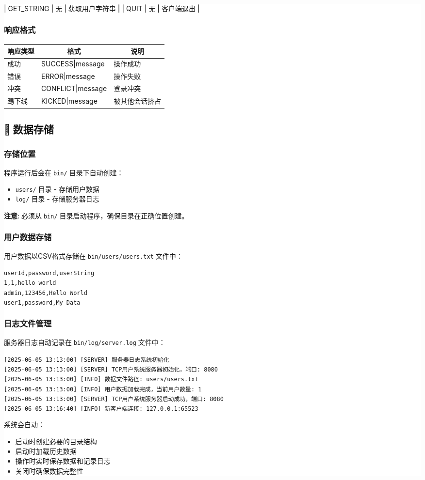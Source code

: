 | GET_STRING      | 无                       | 获取用户字符串 |
| QUIT            | 无                       | 客户端退出     |

### 响应格式

| 响应类型 | 格式              | 说明           |
| -------- | ----------------- | -------------- |
| 成功     | SUCCESS\|message  | 操作成功       |
| 错误     | ERROR\|message    | 操作失败       |
| 冲突     | CONFLICT\|message | 登录冲突       |
| 踢下线   | KICKED\|message   | 被其他会话挤占 |

## 💾 数据存储

### 存储位置

程序运行后会在 `bin/` 目录下自动创建：

- `users/` 目录 - 存储用户数据
- `log/` 目录 - 存储服务器日志

**注意**: 必须从 `bin/` 目录启动程序，确保目录在正确位置创建。

### 用户数据存储

用户数据以CSV格式存储在 `bin/users/users.txt` 文件中：

```
userId,password,userString
1,1,hello world
admin,123456,Hello World
user1,password,My Data
```

### 日志文件管理

服务器日志自动记录在 `bin/log/server.log` 文件中：

```
[2025-06-05 13:13:00] [SERVER] 服务器日志系统初始化
[2025-06-05 13:13:00] [SERVER] TCP用户系统服务器初始化，端口: 8080
[2025-06-05 13:13:00] [INFO] 数据文件路径: users/users.txt
[2025-06-05 13:13:00] [INFO] 用户数据加载完成，当前用户数量: 1
[2025-06-05 13:13:00] [SERVER] TCP用户系统服务器启动成功，端口: 8080
[2025-06-05 13:16:40] [INFO] 新客户端连接: 127.0.0.1:65523
```

系统会自动：

- 启动时创建必要的目录结构
- 启动时加载历史数据
- 操作时实时保存数据和记录日志
- 关闭时确保数据完整性
